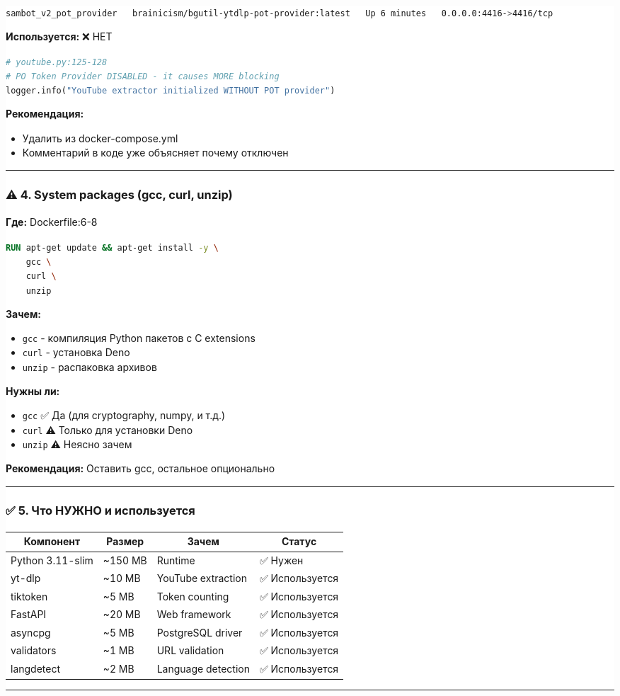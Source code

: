 ```bash
sambot_v2_pot_provider   brainicism/bgutil-ytdlp-pot-provider:latest   Up 6 minutes   0.0.0.0:4416->4416/tcp
```

**Используется:** ❌ НЕТ
```python
# youtube.py:125-128
# PO Token Provider DISABLED - it causes MORE blocking
logger.info("YouTube extractor initialized WITHOUT POT provider")
```

**Рекомендация:**
- Удалить из docker-compose.yml
- Комментарий в коде уже объясняет почему отключен

---

### ⚠️ 4. System packages (gcc, curl, unzip)

**Где:** Dockerfile:6-8
```dockerfile
RUN apt-get update && apt-get install -y \
    gcc \
    curl \
    unzip
```

**Зачем:**
- `gcc` - компиляция Python пакетов с C extensions
- `curl` - установка Deno
- `unzip` - распаковка архивов

**Нужны ли:**
- `gcc` ✅ Да (для cryptography, numpy, и т.д.)
- `curl` ⚠️ Только для установки Deno
- `unzip` ⚠️ Неясно зачем

**Рекомендация:** Оставить gcc, остальное опционально

---

### ✅ 5. Что НУЖНО и используется

| Компонент | Размер | Зачем | Статус |
|-----------|--------|-------|--------|
| Python 3.11-slim | ~150 MB | Runtime | ✅ Нужен |
| yt-dlp | ~10 MB | YouTube extraction | ✅ Используется |
| tiktoken | ~5 MB | Token counting | ✅ Используется |
| FastAPI | ~20 MB | Web framework | ✅ Используется |
| asyncpg | ~5 MB | PostgreSQL driver | ✅ Используется |
| validators | ~1 MB | URL validation | ✅ Используется |
| langdetect | ~2 MB | Language detection | ✅ Используется |

---